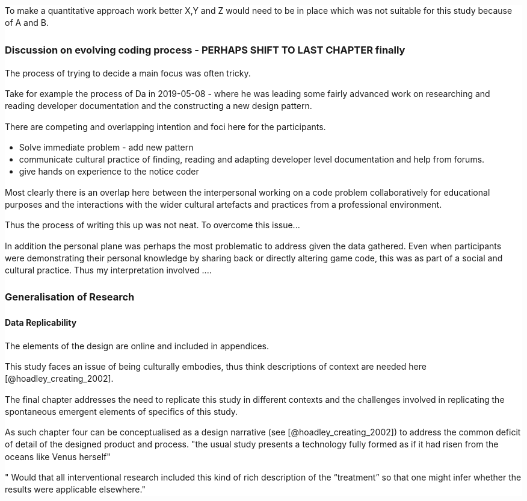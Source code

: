 To make a quantitative approach work better X,Y and Z would need to be in place which was not suitable for this study because of A and B.













### Discussion on evolving coding process - PERHAPS SHIFT TO LAST CHAPTER finally

The process of trying to decide a main focus was often tricky.

Take for example the process of Da in 2019-05-08 - where he was leading some fairly advanced work on researching and reading developer documentation and the constructing a new design pattern.

There are competing and overlapping intention and foci here for the participants.
 - Solve immediate problem - add new pattern
 - communicate cultural practice of finding, reading and adapting developer level documentation and help from forums.
 - give hands on experience to the notice coder

Most clearly there is an overlap here between the interpersonal working on a code problem collaboratively for educational purposes and the interactions with the wider cultural artefacts and practices from a professional environment.

Thus the process of writing this up was not neat.
To overcome this issue...

In addition the personal plane was perhaps the most problematic to address given the data gathered.
Even when participants were demonstrating their personal knowledge by sharing back or directly altering game code, this was as part of a social and cultural practice.
Thus my interpretation involved ....




### Generalisation of Research


#### Data Replicability

The elements of the design are online and included in appendices.

This study faces an issue of being culturally embodies, thus think descriptions of context are needed here [@hoadley_creating_2002].

The final chapter addresses the need to replicate this study in different contexts and the challenges involved in replicating the spontaneous emergent elements of specifics of this study.

As such chapter four can be conceptualised as a design narrative (see [@hoadley_creating_2002]) to address the common deficit of detail of the designed product and process. "the usual study presents a technology fully
formed as if it had risen from the oceans like Venus herself"

" Would that all interventional research included this kind of rich description of the “treatment” so that one might infer whether the results were applicable elsewhere."

